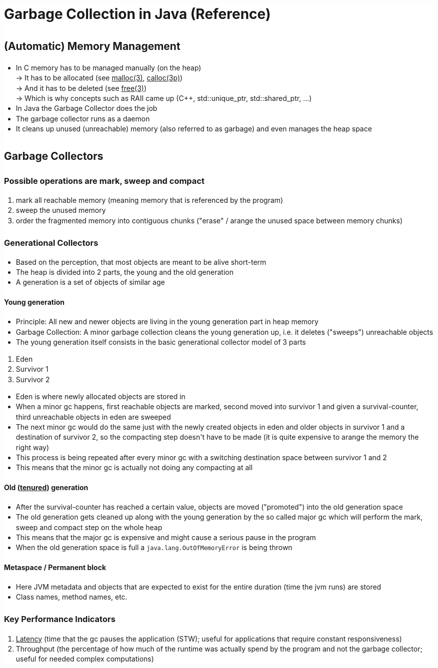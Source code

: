 # Garbage Collection in Java (Reference)
## (Automatic) Memory Management
* In C memory has to be managed manually (on the heap) </br>
&rarr; It has to be allocated (see [malloc(3)](https://www.man7.org/linux/man-pages/man3/malloc.3.html), [calloc(3p)](https://man7.org/linux/man-pages/man3/calloc.3p.html))</br>
&rarr; And it has to be deleted (see [free(3)](https://man7.org/linux/man-pages/man3/free.3p.html)) </br>
&rarr; Which is why concepts such as RAII came up (C++, std::unique_ptr, std::shared_ptr, ...)
* In Java the Garbage Collector does the job
* The garbage collector runs as a daemon
* It cleans up unused (unreachable) memory (also referred to as garbage) and even manages the heap space
## Garbage Collectors
### Possible operations are mark, sweep and compact
1. mark all reachable memory (meaning memory that is referenced by the program)
2. sweep the unused memory 
3. order the fragmented memory into contiguous chunks ("erase" / arange the unused space between memory chunks)
### Generational Collectors
* Based on the perception, that most objects are meant to be alive short-term
* The heap is divided into 2 parts, the young and the old generation
* A generation is a set of objects of similar age
#### Young generation
* Principle: All new and newer objects are living in the young generation part in heap memory
* Garbage Collection: A minor garbage collection cleans the young generation up, i.e. it deletes ("sweeps") unreachable objects
* The young generation itself consists in the basic generational collector model of 3 parts
1. Eden
2. Survivor 1
3. Survivor 2
* Eden is where newly allocated objects are stored in
* When a minor gc happens, first reachable objects are marked, second moved into survivor 1 and given a survival-counter, third unreachable objects in eden are sweeped
* The next minor gc would do the same just with the newly created objects in eden and older objects in survivor 1 and a destination of survivor 2, so the compacting step doesn't have to be made (it is quite expensive to arange the memory the right way)
* This process is being repeated after every minor gc with a switching destination space between survivor 1 and 2
* This means that the minor gc is actually not doing any compacting at all
#### Old ([tenured](https://dictionary.cambridge.org/dictionary/english/tenured)) generation
* After the survival-counter has reached a certain value, objects are moved ("promoted") into the old generation space
* The old generation gets cleaned up along with the young generation by the so called major gc which will perform the mark, sweep and compact step on the whole heap
* This means that the major gc is expensive and might cause a serious pause in the program
* When the old generation space is full a `java.lang.OutOfMemoryError` is being thrown
#### Metaspace / Permanent block
* Here JVM metadata and objects that are expected to exist for the entire duration (time the jvm runs) are stored
* Class names, method names, etc.
### Key Performance Indicators
1. [Latency](https://dictionary.cambridge.org/dictionary/english/latency) (time that the gc pauses the application (STW); useful for applications that require constant responsiveness)
2. Throughput (the percentage of how much of the runtime was actually spend by the program and not the garbage collector; useful for needed complex computations)
